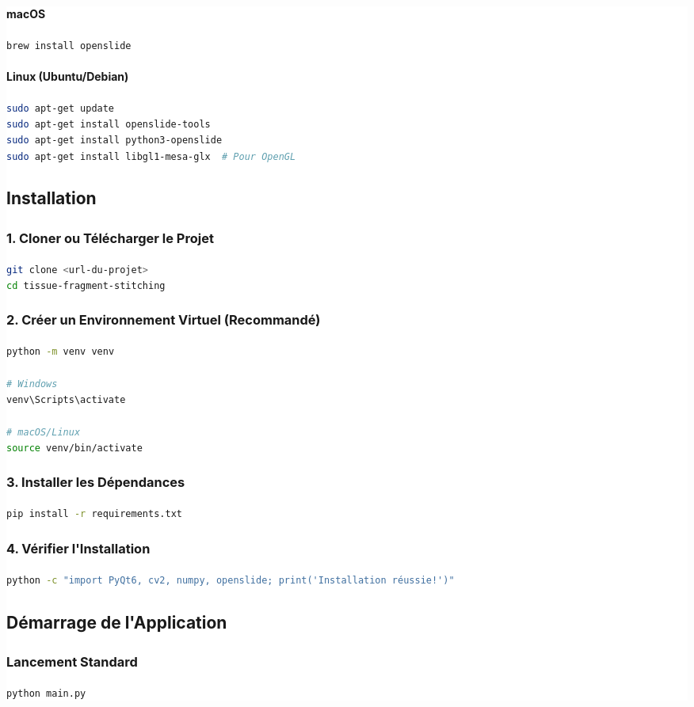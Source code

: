 #### macOS
```bash
brew install openslide
```

#### Linux (Ubuntu/Debian)
```bash
sudo apt-get update
sudo apt-get install openslide-tools
sudo apt-get install python3-openslide
sudo apt-get install libgl1-mesa-glx  # Pour OpenGL
```

## Installation

### 1. Cloner ou Télécharger le Projet

```bash
git clone <url-du-projet>
cd tissue-fragment-stitching
```

### 2. Créer un Environnement Virtuel (Recommandé)

```bash
python -m venv venv

# Windows
venv\Scripts\activate

# macOS/Linux
source venv/bin/activate
```

### 3. Installer les Dépendances

```bash
pip install -r requirements.txt
```

### 4. Vérifier l'Installation

```bash
python -c "import PyQt6, cv2, numpy, openslide; print('Installation réussie!')"
```

## Démarrage de l'Application

### Lancement Standard

```bash
python main.py
```
